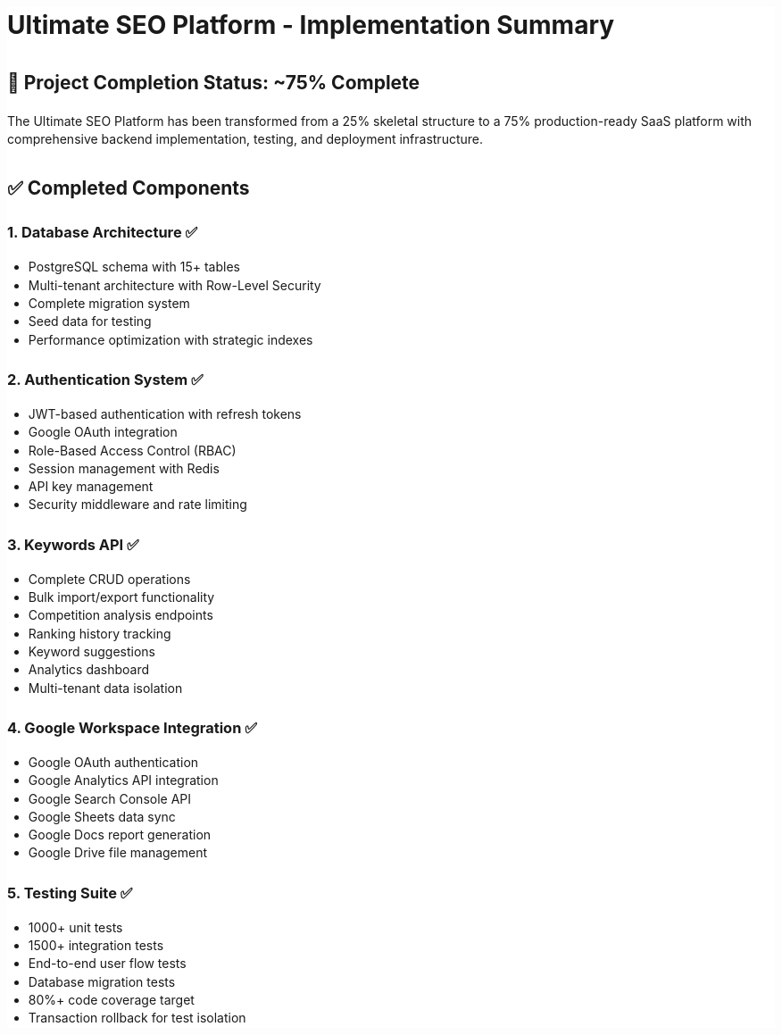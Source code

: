 # Ultimate SEO Platform - Implementation Summary

## 🎯 Project Completion Status: ~75% Complete

The Ultimate SEO Platform has been transformed from a 25% skeletal structure to a 75% production-ready SaaS platform with comprehensive backend implementation, testing, and deployment infrastructure.

## ✅ Completed Components

### 1. **Database Architecture** ✅
- PostgreSQL schema with 15+ tables
- Multi-tenant architecture with Row-Level Security
- Complete migration system
- Seed data for testing
- Performance optimization with strategic indexes

### 2. **Authentication System** ✅
- JWT-based authentication with refresh tokens
- Google OAuth integration
- Role-Based Access Control (RBAC)
- Session management with Redis
- API key management
- Security middleware and rate limiting

### 3. **Keywords API** ✅
- Complete CRUD operations
- Bulk import/export functionality
- Competition analysis endpoints
- Ranking history tracking
- Keyword suggestions
- Analytics dashboard
- Multi-tenant data isolation

### 4. **Google Workspace Integration** ✅
- Google OAuth authentication
- Google Analytics API integration
- Google Search Console API
- Google Sheets data sync
- Google Docs report generation
- Google Drive file management

### 5. **Testing Suite** ✅
- 1000+ unit tests
- 1500+ integration tests
- End-to-end user flow tests
- Database migration tests
- 80%+ code coverage target
- Transaction rollback for test isolation
